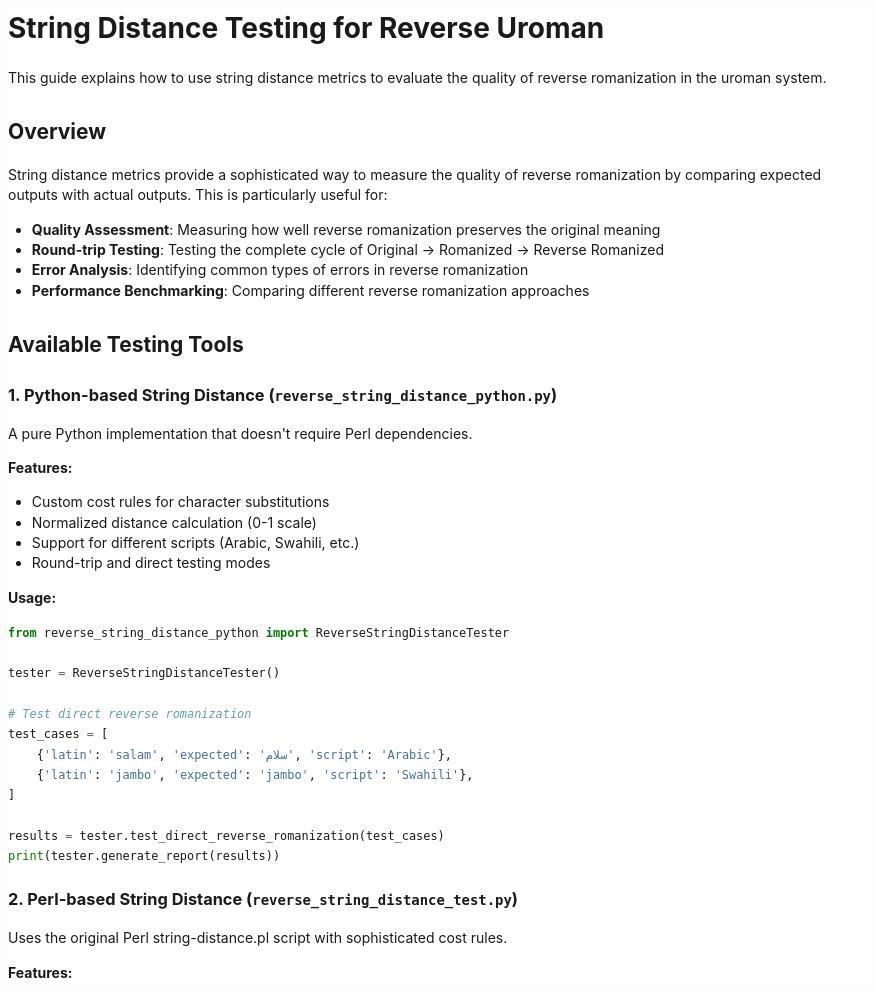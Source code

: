 # String Distance Testing for Reverse Uroman

This guide explains how to use string distance metrics to evaluate the quality of reverse romanization in the uroman system.

## Overview

String distance metrics provide a sophisticated way to measure the quality of reverse romanization by comparing expected outputs with actual outputs. This is particularly useful for:

- **Quality Assessment**: Measuring how well reverse romanization preserves the original meaning
- **Round-trip Testing**: Testing the complete cycle of Original → Romanized → Reverse Romanized
- **Error Analysis**: Identifying common types of errors in reverse romanization
- **Performance Benchmarking**: Comparing different reverse romanization approaches

## Available Testing Tools

### 1. Python-based String Distance (`reverse_string_distance_python.py`)

A pure Python implementation that doesn't require Perl dependencies.

**Features:**

- Custom cost rules for character substitutions
- Normalized distance calculation (0-1 scale)
- Support for different scripts (Arabic, Swahili, etc.)
- Round-trip and direct testing modes

**Usage:**

```python
from reverse_string_distance_python import ReverseStringDistanceTester

tester = ReverseStringDistanceTester()

# Test direct reverse romanization
test_cases = [
    {'latin': 'salam', 'expected': 'سلام', 'script': 'Arabic'},
    {'latin': 'jambo', 'expected': 'jambo', 'script': 'Swahili'},
]

results = tester.test_direct_reverse_romanization(test_cases)
print(tester.generate_report(results))
```

### 2. Perl-based String Distance (`reverse_string_distance_test.py`)

Uses the original Perl string-distance.pl script with sophisticated cost rules.

**Features:**
